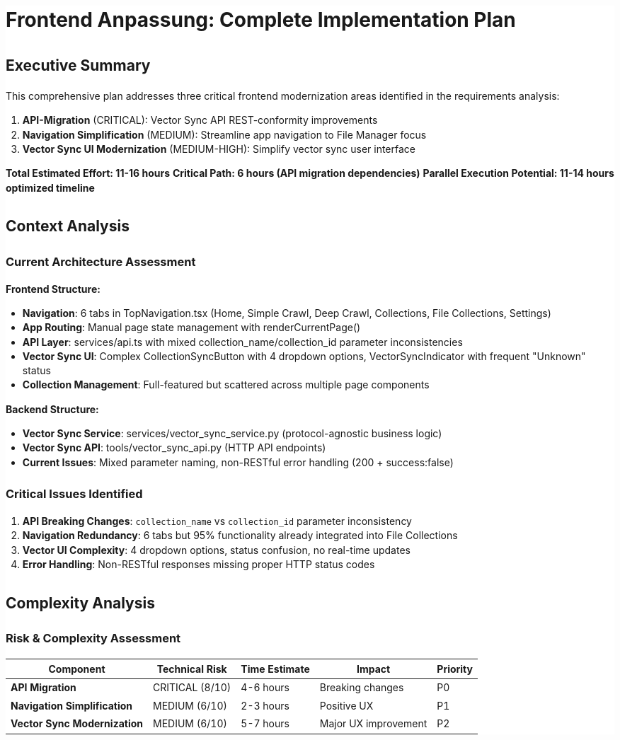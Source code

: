 # Frontend Anpassung: Complete Implementation Plan

## Executive Summary

This comprehensive plan addresses three critical frontend modernization areas identified in the requirements analysis:

1. **API-Migration** (CRITICAL): Vector Sync API REST-conformity improvements
2. **Navigation Simplification** (MEDIUM): Streamline app navigation to File Manager focus  
3. **Vector Sync UI Modernization** (MEDIUM-HIGH): Simplify vector sync user interface

**Total Estimated Effort: 11-16 hours**
**Critical Path: 6 hours (API migration dependencies)**
**Parallel Execution Potential: 11-14 hours optimized timeline**

## Context Analysis

### Current Architecture Assessment

**Frontend Structure:**
- **Navigation**: 6 tabs in TopNavigation.tsx (Home, Simple Crawl, Deep Crawl, Collections, File Collections, Settings)
- **App Routing**: Manual page state management with renderCurrentPage()
- **API Layer**: services/api.ts with mixed collection_name/collection_id parameter inconsistencies
- **Vector Sync UI**: Complex CollectionSyncButton with 4 dropdown options, VectorSyncIndicator with frequent "Unknown" status
- **Collection Management**: Full-featured but scattered across multiple page components

**Backend Structure:**
- **Vector Sync Service**: services/vector_sync_service.py (protocol-agnostic business logic)
- **Vector Sync API**: tools/vector_sync_api.py (HTTP API endpoints)
- **Current Issues**: Mixed parameter naming, non-RESTful error handling (200 + success:false)

### Critical Issues Identified

1. **API Breaking Changes**: `collection_name` vs `collection_id` parameter inconsistency
2. **Navigation Redundancy**: 6 tabs but 95% functionality already integrated into File Collections
3. **Vector UI Complexity**: 4 dropdown options, status confusion, no real-time updates
4. **Error Handling**: Non-RESTful responses missing proper HTTP status codes

## Complexity Analysis

### Risk & Complexity Assessment

| Component | Technical Risk | Time Estimate | Impact | Priority |
|-----------|---------------|---------------|--------|----------|
| **API Migration** | CRITICAL (8/10) | 4-6 hours | Breaking changes | P0 |
| **Navigation Simplification** | MEDIUM (6/10) | 2-3 hours | Positive UX | P1 |  
| **Vector Sync Modernization** | MEDIUM (6/10) | 5-7 hours | Major UX improvement | P2 |
